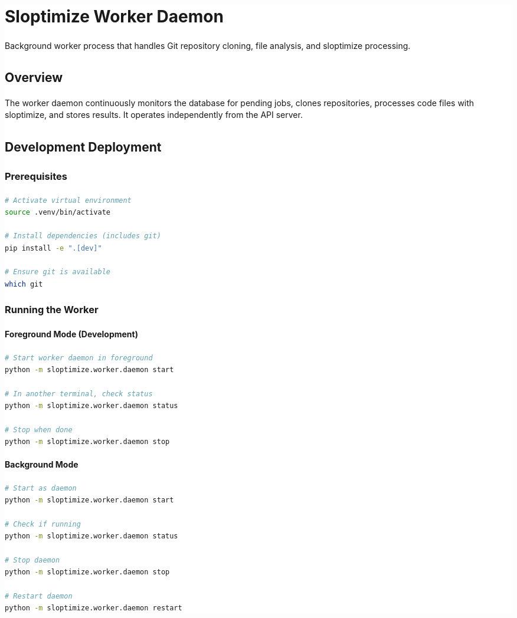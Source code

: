 # Sloptimize Worker Daemon

Background worker process that handles Git repository cloning, file analysis, and sloptimize processing.

## Overview

The worker daemon continuously monitors the database for pending jobs, clones repositories, processes code files with sloptimize, and stores results. It operates independently from the API server.

## Development Deployment

### Prerequisites
```bash
# Activate virtual environment
source .venv/bin/activate

# Install dependencies (includes git)
pip install -e ".[dev]"

# Ensure git is available
which git
```

### Running the Worker

#### Foreground Mode (Development)
```bash
# Start worker daemon in foreground
python -m sloptimize.worker.daemon start

# In another terminal, check status
python -m sloptimize.worker.daemon status

# Stop when done
python -m sloptimize.worker.daemon stop
```

#### Background Mode
```bash
# Start as daemon
python -m sloptimize.worker.daemon start

# Check if running
python -m sloptimize.worker.daemon status

# Stop daemon
python -m sloptimize.worker.daemon stop

# Restart daemon
python -m sloptimize.worker.daemon restart
```

